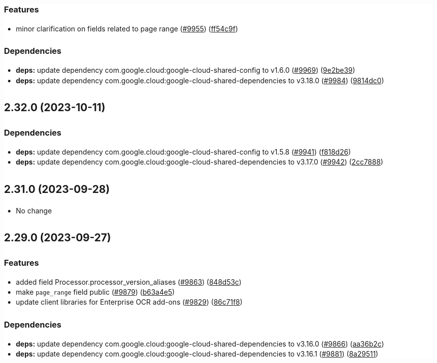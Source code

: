 ### Features

* minor clarification on fields related to page range ([#9955](https://github.com/googleapis/google-cloud-java/issues/9955)) ([ff54c9f](https://github.com/googleapis/google-cloud-java/commit/ff54c9fc8293782dc10af0622ea79f41dbcb007b))

### Dependencies

* **deps:** update dependency com.google.cloud:google-cloud-shared-config to v1.6.0 ([#9969](https://github.com/googleapis/google-cloud-java/issues/9969)) ([9e2be39](https://github.com/googleapis/google-cloud-java/commit/9e2be39c5b2d7764421325f65a6d0d06351fcda5))
* **deps:** update dependency com.google.cloud:google-cloud-shared-dependencies to v3.18.0 ([#9984](https://github.com/googleapis/google-cloud-java/issues/9984)) ([9814dc0](https://github.com/googleapis/google-cloud-java/commit/9814dc092ad7edb7b1b21f87fa48d76a2423d731))


## 2.32.0 (2023-10-11)

### Dependencies

* **deps:** update dependency com.google.cloud:google-cloud-shared-config to v1.5.8 ([#9941](https://github.com/googleapis/google-cloud-java/issues/9941)) ([f818d26](https://github.com/googleapis/google-cloud-java/commit/f818d26968e1f19d302da1f1ea0145b2cc496ce0))
* **deps:** update dependency com.google.cloud:google-cloud-shared-dependencies to v3.17.0 ([#9942](https://github.com/googleapis/google-cloud-java/issues/9942)) ([2cc7888](https://github.com/googleapis/google-cloud-java/commit/2cc78885d76ae5e7dfc4cc9f3034c25fa22c6cc1))


## 2.31.0 (2023-09-28)

* No change


## 2.29.0 (2023-09-27)

### Features

* added field Processor.processor_version_aliases ([#9863](https://github.com/googleapis/google-cloud-java/issues/9863)) ([848d53c](https://github.com/googleapis/google-cloud-java/commit/848d53c37131e0412e3224f86bcab3746d7f9544))
* make `page_range` field public ([#9879](https://github.com/googleapis/google-cloud-java/issues/9879)) ([b63a4e5](https://github.com/googleapis/google-cloud-java/commit/b63a4e5eb905c1ea1bdad4cf03b74d9649c29748))
* update client libraries for Enterprise OCR add-ons ([#9829](https://github.com/googleapis/google-cloud-java/issues/9829)) ([86c71f8](https://github.com/googleapis/google-cloud-java/commit/86c71f88d42c5c42a68e7f81cbf0c04c6fcd6b3d))

### Dependencies

* **deps:** update dependency com.google.cloud:google-cloud-shared-dependencies to v3.16.0 ([#9866](https://github.com/googleapis/google-cloud-java/issues/9866)) ([aa36b2c](https://github.com/googleapis/google-cloud-java/commit/aa36b2c3c31b817052239fd771a21d20108b2c31))
* **deps:** update dependency com.google.cloud:google-cloud-shared-dependencies to v3.16.1 ([#9881](https://github.com/googleapis/google-cloud-java/issues/9881)) ([8a29511](https://github.com/googleapis/google-cloud-java/commit/8a2951166eb0305be040cc0ae38be105c437ba25))
